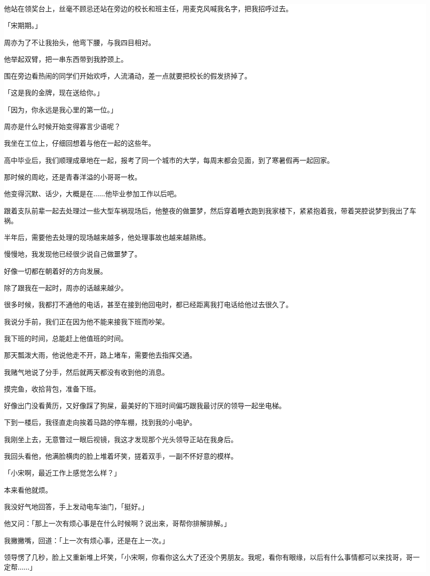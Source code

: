 他站在领奖台上，丝毫不顾忌还站在旁边的校长和班主任，用麦克风喊我名字，把我招呼过去。

「宋期期。」

周亦为了不让我抬头，他弯下腰，与我四目相对。

他举起双臂，把一串东西带到我脖颈上。

围在旁边看热闹的同学们开始欢呼，人流涌动，差一点就要把校长的假发挤掉了。

「这是我的金牌，现在送给你。」

「因为，你永远是我心里的第一位。」

周亦是什么时候开始变得寡言少语呢？

我坐在工位上，仔细回想着与他在一起的这些年。

高中毕业后，我们顺理成章地在一起，报考了同一个城市的大学，每周末都会见面，到了寒暑假再一起回家。

那时候的周屹，还是青春洋溢的小哥哥一枚。

他变得沉默、话少，大概是在……他毕业参加工作以后吧。

跟着支队前辈一起去处理过一些大型车祸现场后，他整夜的做噩梦，然后穿着睡衣跑到我家楼下，紧紧抱着我，带着哭腔说梦到我出了车祸。

半年后，需要他去处理的现场越来越多，他处理事故也越来越熟练。

慢慢地，我发现他已经很少说自己做噩梦了。

好像一切都在朝着好的方向发展。

除了跟我在一起时，周亦的话越来越少。

很多时候，我都打不通他的电话，甚至在接到他回电时，都已经距离我打电话给他过去很久了。

我说分手前，我们正在因为他不能来接我下班而吵架。

我下班的时间，总能赶上他值班的时间。

那天瓢泼大雨，他说他走不开，路上堵车，需要他去指挥交通。

我赌气地说了分手，然后就两天都没有收到他的消息。

摸完鱼，收拾背包，准备下班。

好像出门没看黄历，又好像踩了狗屎，最美好的下班时间偏巧跟我最讨厌的领导一起坐电梯。

下到一楼后，我径直走向挨着马路的停车棚，找到我的小电驴。

我刚坐上去，无意瞥过一眼后视镜，我这才发现那个光头领导正站在我身后。

我回头看他，他满脸横肉的脸上堆着坏笑，搓着双手，一副不怀好意的模样。

「小宋啊，最近工作上感觉怎么样？」

本来看他就烦。

我没好气地回答，手上发动电车油门，「挺好。」

他又问：「那上一次有烦心事是在什么时候啊？说出来，哥帮你排解排解。」

我撇撇嘴，回道：「上一次有烦心事，还是在上一次。」

领导愣了几秒，脸上又重新堆上坏笑，「小宋啊，你看你这么大了还没个男朋友。我呢，看你有眼缘，以后有什么事情都可以来找哥，哥一定帮……」
